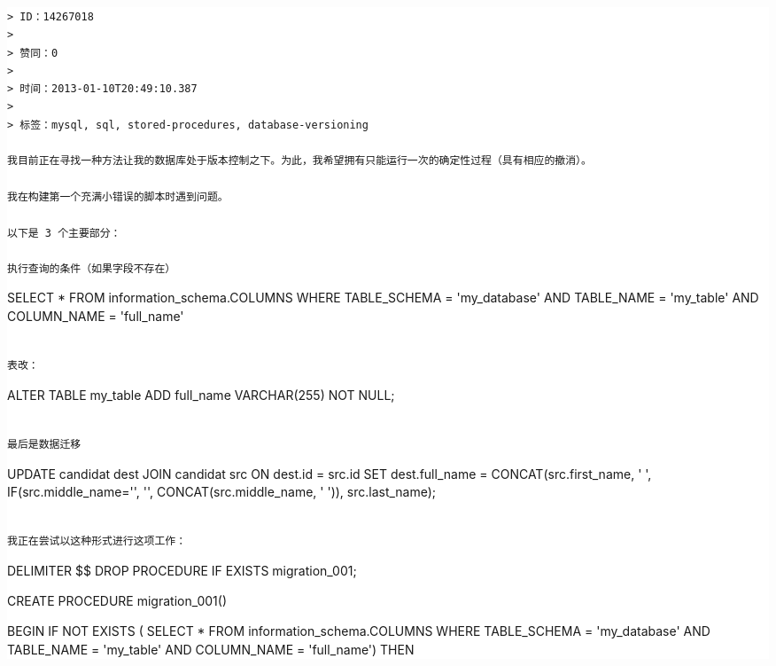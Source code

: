 ```
> ID：14267018
> 
> 赞同：0
> 
> 时间：2013-01-10T20:49:10.387
> 
> 标签：mysql, sql, stored-procedures, database-versioning

我目前正在寻找一种方法让我的数据库处于版本控制之下。为此，我希望拥有只能运行一次的确定性过程（具有相应的撤消）。

我在构建第一个充满小错误的脚本时遇到问题。

以下是 3 个主要部分：

执行查询的条件（如果字段不存在）

```
SELECT *
FROM information_schema.COLUMNS
WHERE TABLE_SCHEMA = 'my_database'
  AND TABLE_NAME = 'my_table'
  AND COLUMN_NAME = 'full_name' 
```

表改：

```
ALTER TABLE
  my_table
  ADD full_name VARCHAR(255) NOT NULL; 
```

最后是数据迁移

```
UPDATE candidat dest JOIN candidat src ON dest.id = src.id
      SET dest.full_name = CONCAT(src.first_name, ' ', IF(src.middle_name='', '', CONCAT(src.middle_name, ' ')), src.last_name); 
```

我正在尝试以这种形式进行这项工作：

```
DELIMITER $$
DROP PROCEDURE IF EXISTS migration_001;

CREATE PROCEDURE migration_001()

BEGIN
  IF NOT EXISTS (
    SELECT *
    FROM information_schema.COLUMNS
    WHERE TABLE_SCHEMA = 'my_database'
      AND TABLE_NAME = 'my_table'
      AND COLUMN_NAME = 'full_name') 
   THEN
